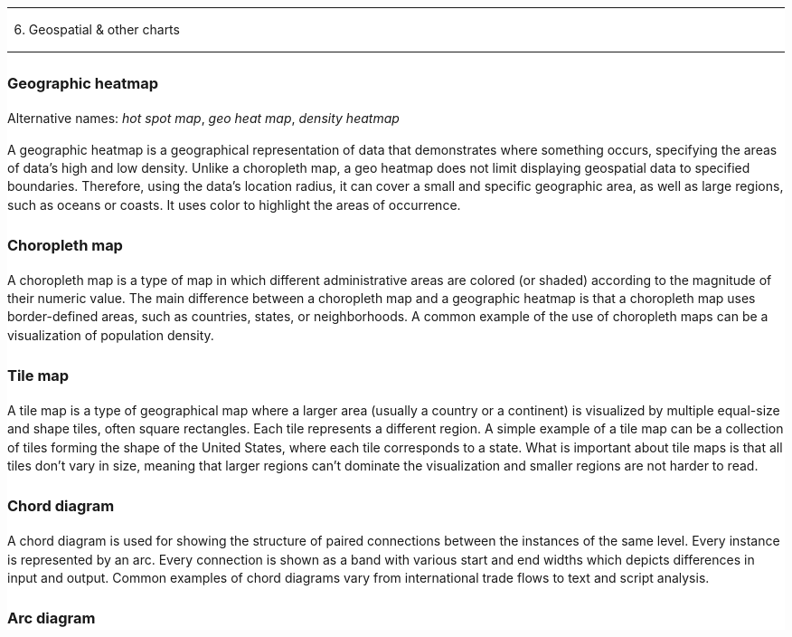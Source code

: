 


---


6. Geospatial & other charts
----------------------------


### Geographic heatmap


Alternative names: *hot spot map*, *geo heat map*, *density heatmap*


A geographic heatmap is a geographical representation of data that demonstrates where something occurs, specifying the areas of data’s high and low density. Unlike a choropleth map, a geo heatmap does not limit displaying geospatial data to specified boundaries. Therefore, using the data’s location radius, it can cover a small and specific geographic area, as well as large regions, such as oceans or coasts. It uses color to highlight the areas of occurrence.  
  



### Choropleth map


A choropleth map is a type of map in which different administrative areas are colored (or shaded) according to the magnitude of their numeric value. The main difference between a choropleth map and a geographic heatmap is that a choropleth map uses border-defined areas, such as countries, states, or neighborhoods. A common example of the use of choropleth maps can be a visualization of population density.  
  



### Tile map


A tile map is a type of geographical map where a larger area (usually a country or a continent) is visualized by multiple equal-size and shape tiles, often square rectangles. Each tile represents a different region. A simple example of a tile map can be a collection of tiles forming the shape of the United States, where each tile corresponds to a state. What is important about tile maps is that all tiles don’t vary in size, meaning that larger regions can’t dominate the visualization and smaller regions are not harder to read.  
  



### Chord diagram


A chord diagram is used for showing the structure of paired connections between the instances of the same level. Every instance is represented by an arc. Every connection is shown as a band with various start and end widths which depicts differences in input and output. Common examples of chord diagrams vary from international trade flows to text and script analysis.  
  



### Arc diagram
